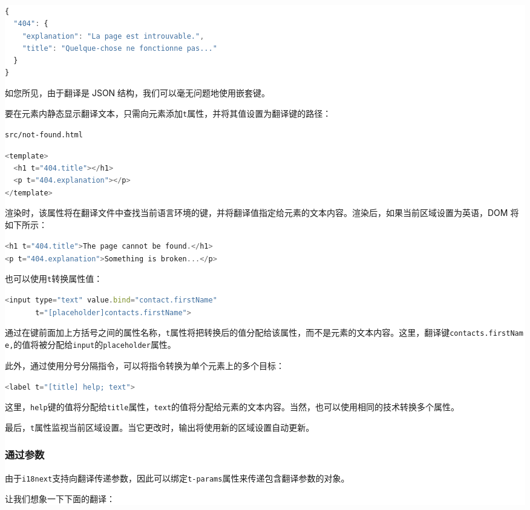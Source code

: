 ```js
{ 
  "404": { 
    "explanation": "La page est introuvable.", 
    "title": "Quelque-chose ne fonctionne pas..." 
  } 
} 

```

如您所见，由于翻译是 JSON 结构，我们可以毫无问题地使用嵌套键。

要在元素内静态显示翻译文本，只需向元素添加`t`属性，并将其值设置为翻译键的路径：

`src/not-found.html`

```js
<template> 
  <h1 t="404.title"></h1> 
  <p t="404.explanation"></p> 
</template> 

```

渲染时，该属性将在翻译文件中查找当前语言环境的键，并将翻译值指定给元素的文本内容。渲染后，如果当前区域设置为英语，DOM 将如下所示：

```js
<h1 t="404.title">The page cannot be found.</h1> 
<p t="404.explanation">Something is broken...</p> 

```

也可以使用`t`转换属性值：

```js
<input type="text" value.bind="contact.firstName"  
       t="[placeholder]contacts.firstName"> 

```

通过在键前面加上方括号之间的属性名称，`t`属性将把转换后的值分配给该属性，而不是元素的文本内容。这里，翻译键`contacts.firstName,`的值将被分配给`input`的`placeholder`属性。

此外，通过使用分号分隔指令，可以将指令转换为单个元素上的多个目标：

```js
<label t="[title] help; text"> 

```

这里，`help`键的值将分配给`title`属性，`text`的值将分配给元素的文本内容。当然，也可以使用相同的技术转换多个属性。

最后，`t`属性监视当前区域设置。当它更改时，输出将使用新的区域设置自动更新。

### 通过参数

由于`i18next`支持向翻译传递参数，因此可以绑定`t-params`属性来传递包含翻译参数的对象。

让我们想象一下下面的翻译：
